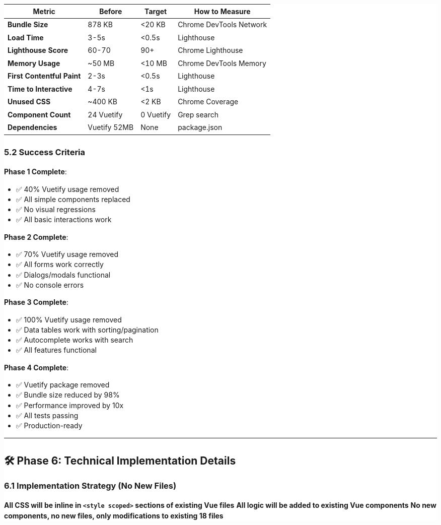 | Metric | Before | Target | How to Measure |
|--------|--------|--------|----------------|
| **Bundle Size** | 878 KB | <20 KB | Chrome DevTools Network |
| **Load Time** | 3-5s | <0.5s | Lighthouse |
| **Lighthouse Score** | 60-70 | 90+ | Chrome Lighthouse |
| **Memory Usage** | ~50 MB | <10 MB | Chrome DevTools Memory |
| **First Contentful Paint** | 2-3s | <0.5s | Lighthouse |
| **Time to Interactive** | 4-7s | <1s | Lighthouse |
| **Unused CSS** | ~400 KB | <2 KB | Chrome Coverage |
| **Component Count** | 24 Vuetify | 0 Vuetify | Grep search |
| **Dependencies** | Vuetify 52MB | None | package.json |

### 5.2 Success Criteria

**Phase 1 Complete**:
- ✅ 40% Vuetify usage removed
- ✅ All simple components replaced
- ✅ No visual regressions
- ✅ All basic interactions work

**Phase 2 Complete**:
- ✅ 70% Vuetify usage removed
- ✅ All forms work correctly
- ✅ Dialogs/modals functional
- ✅ No console errors

**Phase 3 Complete**:
- ✅ 100% Vuetify usage removed
- ✅ Data tables work with sorting/pagination
- ✅ Autocomplete works with search
- ✅ All features functional

**Phase 4 Complete**:
- ✅ Vuetify package removed
- ✅ Bundle size reduced by 98%
- ✅ Performance improved by 10x
- ✅ All tests passing
- ✅ Production-ready

---

## 🛠️ Phase 6: Technical Implementation Details

### 6.1 Implementation Strategy (No New Files)

**All CSS will be inline in `<style scoped>` sections of existing Vue files**
**All logic will be added to existing Vue components**
**No new components, no new files, only modifications to existing 18 files**
